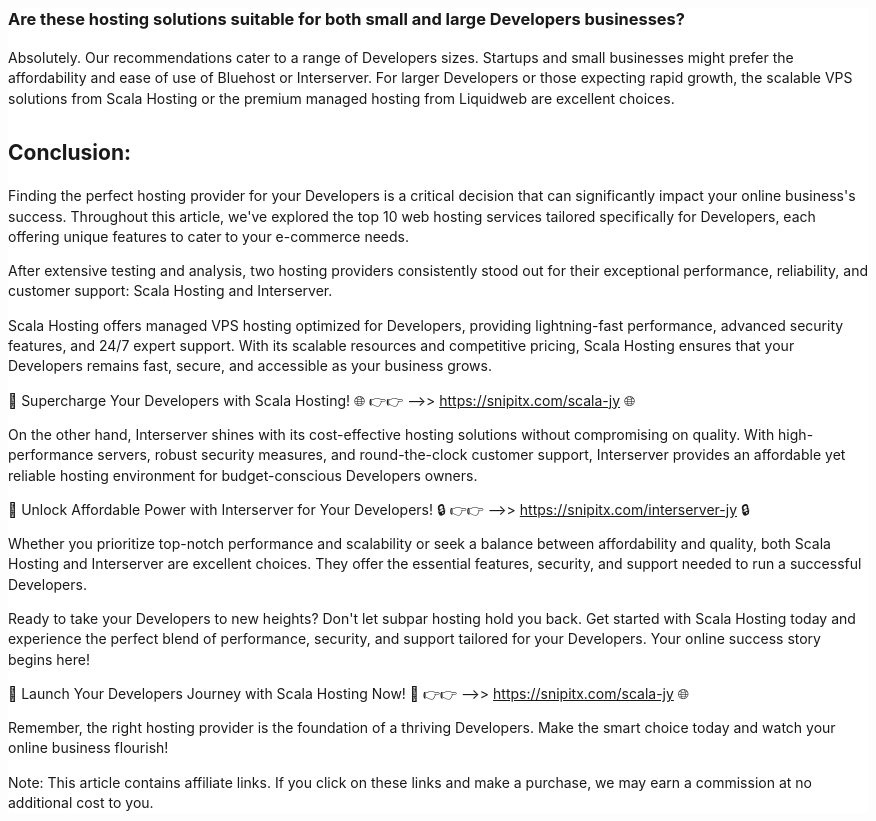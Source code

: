 ### Are these hosting solutions suitable for both small and large Developers businesses? 
Absolutely. Our recommendations cater to a range of Developers sizes. Startups and small businesses might prefer the affordability and ease of use of Bluehost or Interserver. For larger Developers or those expecting rapid growth, the scalable VPS solutions from Scala Hosting or the premium managed hosting from Liquidweb are excellent choices.

## Conclusion:

Finding the perfect hosting provider for your Developers is a critical decision that can significantly impact your online business's success. Throughout this article, we've explored the top 10 web hosting services tailored specifically for Developers, each offering unique features to cater to your e-commerce needs.

After extensive testing and analysis, two hosting providers consistently stood out for their exceptional performance, reliability, and customer support: Scala Hosting and Interserver.

Scala Hosting offers managed VPS hosting optimized for Developers, providing lightning-fast performance, advanced security features, and 24/7 expert support. With its scalable resources and competitive pricing, Scala Hosting ensures that your Developers remains fast, secure, and accessible as your business grows.

🚀 Supercharge Your Developers with Scala Hosting! 🌐
👉👉 -->> https://snipitx.com/scala-jy 🌐

On the other hand, Interserver shines with its cost-effective hosting solutions without compromising on quality. With high-performance servers, robust security measures, and round-the-clock customer support, Interserver provides an affordable yet reliable hosting environment for budget-conscious Developers owners.

💸 Unlock Affordable Power with Interserver for Your Developers! 🔒
👉👉 -->> https://snipitx.com/interserver-jy 🔒

Whether you prioritize top-notch performance and scalability or seek a balance between affordability and quality, both Scala Hosting and Interserver are excellent choices. They offer the essential features, security, and support needed to run a successful Developers.

Ready to take your Developers to new heights? Don't let subpar hosting hold you back. Get started with Scala Hosting today and experience the perfect blend of performance, security, and support tailored for your Developers. Your online success story begins here!

🚀 Launch Your Developers Journey with Scala Hosting Now! 🌟
👉👉 -->> https://snipitx.com/scala-jy 🌐

Remember, the right hosting provider is the foundation of a thriving Developers. Make the smart choice today and watch your online business flourish!

Note: This article contains affiliate links. If you click on these links and make a purchase, we may earn a commission at no additional cost to you.